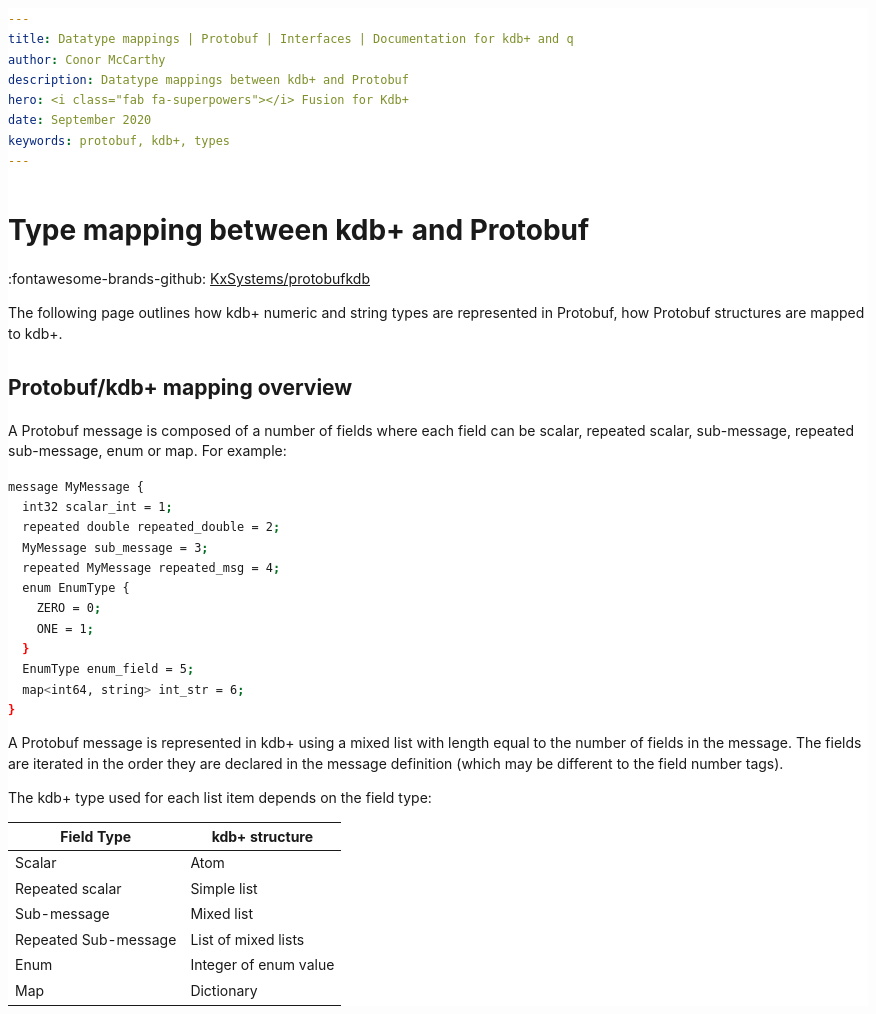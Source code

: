 ```yaml
---
title: Datatype mappings | Protobuf | Interfaces | Documentation for kdb+ and q
author: Conor McCarthy
description: Datatype mappings between kdb+ and Protobuf
hero: <i class="fab fa-superpowers"></i> Fusion for Kdb+
date: September 2020
keywords: protobuf, kdb+, types
---
```

# Type mapping between kdb+ and Protobuf 

:fontawesome-brands-github:
[KxSystems/protobufkdb](https://github.com/KxSystems/protobufkdb)

The following page outlines how kdb+ numeric and string types are represented in Protobuf, how Protobuf structures are mapped to kdb+.

## Protobuf/kdb+ mapping overview

A Protobuf message is composed of a number of fields where each field can be scalar, repeated scalar, sub-message, repeated sub-message, enum or map. For example:

```bash
message MyMessage {
  int32 scalar_int = 1;
  repeated double repeated_double = 2;
  MyMessage sub_message = 3;
  repeated MyMessage repeated_msg = 4;
  enum EnumType {
    ZERO = 0;
    ONE = 1;
  }
  EnumType enum_field = 5;
  map<int64, string> int_str = 6;
}
```

A Protobuf message is represented in kdb+ using a mixed list with length equal to the number of fields in the message. The fields are iterated in the order they are declared in the message definition (which may be different to the field number tags).

The kdb+ type used for each list item depends on the field type:

| Field Type           | kdb+ structure        |
|----------------------|-----------------------|
| Scalar               | Atom                  |
| Repeated scalar      | Simple list           |
| Sub-message          | Mixed list            |
| Repeated Sub-message | List of mixed lists   |
| Enum                 | Integer of enum value |
| Map                  | Dictionary            |
